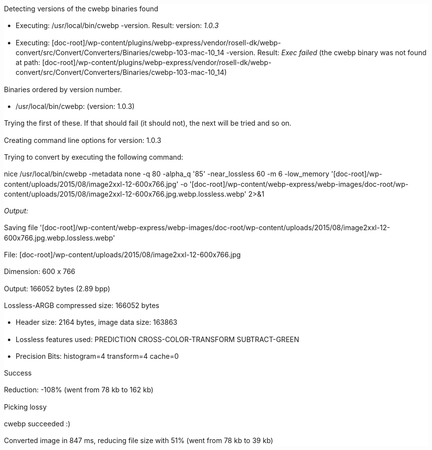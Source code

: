 Detecting versions of the cwebp binaries found

- Executing: /usr/local/bin/cwebp -version. Result: version: *1.0.3*

- Executing: [doc-root]/wp-content/plugins/webp-express/vendor/rosell-dk/webp-convert/src/Convert/Converters/Binaries/cwebp-103-mac-10_14 -version. Result: *Exec failed* (the cwebp binary was not found at path: [doc-root]/wp-content/plugins/webp-express/vendor/rosell-dk/webp-convert/src/Convert/Converters/Binaries/cwebp-103-mac-10_14)

Binaries ordered by version number.

- /usr/local/bin/cwebp: (version: 1.0.3)

Trying the first of these. If that should fail (it should not), the next will be tried and so on.

Creating command line options for version: 1.0.3

Trying to convert by executing the following command:

nice /usr/local/bin/cwebp -metadata none -q 80 -alpha_q '85' -near_lossless 60 -m 6 -low_memory '[doc-root]/wp-content/uploads/2015/08/image2xxl-12-600x766.jpg' -o '[doc-root]/wp-content/webp-express/webp-images/doc-root/wp-content/uploads/2015/08/image2xxl-12-600x766.jpg.webp.lossless.webp' 2>&1


*Output:* 

Saving file '[doc-root]/wp-content/webp-express/webp-images/doc-root/wp-content/uploads/2015/08/image2xxl-12-600x766.jpg.webp.lossless.webp'

File:      [doc-root]/wp-content/uploads/2015/08/image2xxl-12-600x766.jpg

Dimension: 600 x 766

Output:    166052 bytes (2.89 bpp)

Lossless-ARGB compressed size: 166052 bytes

  * Header size: 2164 bytes, image data size: 163863

  * Lossless features used: PREDICTION CROSS-COLOR-TRANSFORM SUBTRACT-GREEN

  * Precision Bits: histogram=4 transform=4 cache=0


Success

Reduction: -108% (went from 78 kb to 162 kb)


Picking lossy

cwebp succeeded :)


Converted image in 847 ms, reducing file size with 51% (went from 78 kb to 39 kb)

